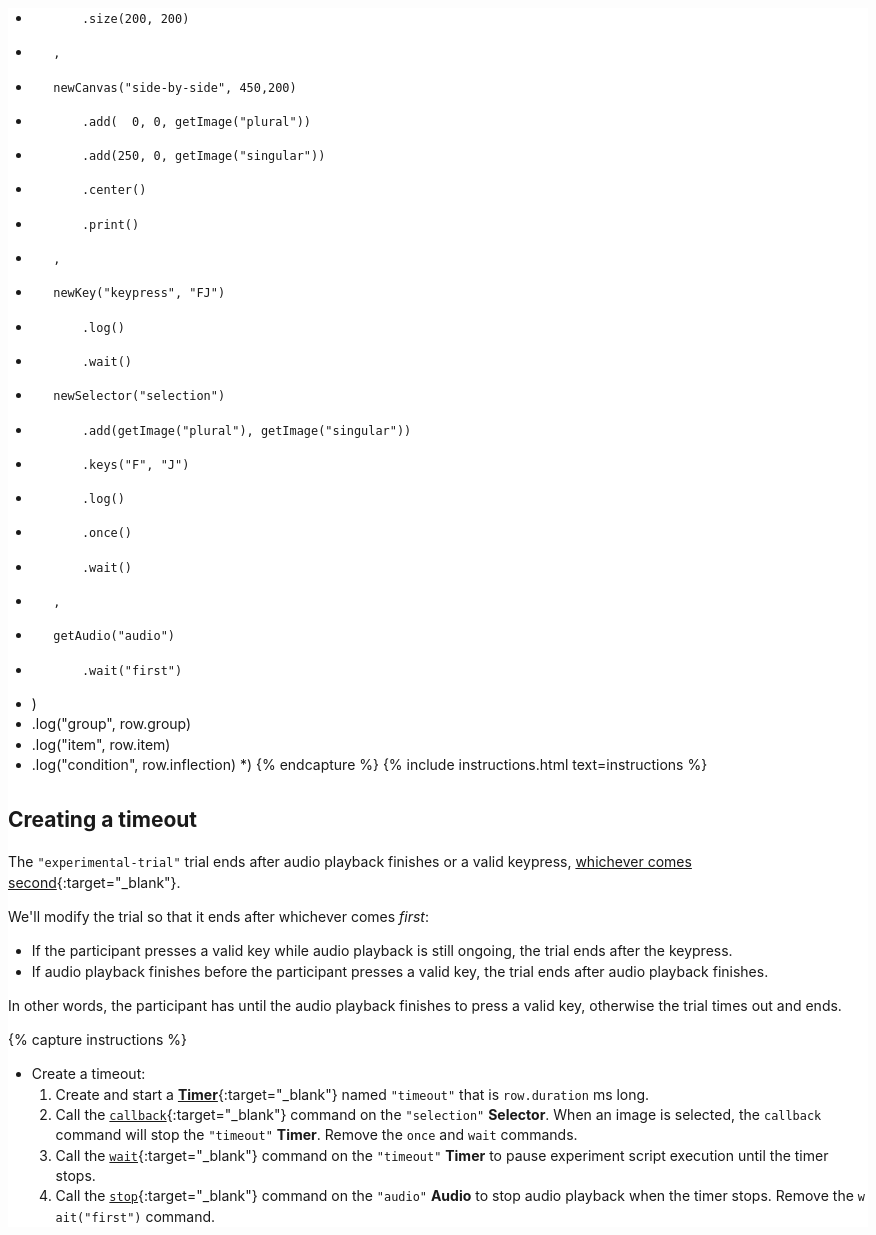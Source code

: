 *            .size(200, 200)
*        ,
*        newCanvas("side-by-side", 450,200)
*            .add(  0, 0, getImage("plural"))
*            .add(250, 0, getImage("singular"))
*            .center()
*            .print()
*        ,
-        newKey("keypress", "FJ")
-            .log()
-            .wait()
+        newSelector("selection")
+            .add(getImage("plural"), getImage("singular"))
+            .keys("F", "J")
+            .log()
+            .once()
+            .wait()
*        ,
*        getAudio("audio")
*            .wait("first")
*    )
*    .log("group", row.group)
*    .log("item", row.item)
*    .log("condition", row.inflection)
*)
</code></pre>
{% endcapture %}
{% include instructions.html text=instructions %}

## Creating a timeout

The `"experimental-trial"` trial ends after audio playback finishes or a valid keypress, [whichever comes second]({{site.baseurl}}/docs/basic-tutorial/#option3){:target="_blank"}.

We'll modify the trial so that it ends after whichever comes *first*:

+ If the participant presses a valid key while audio playback is still ongoing, the trial ends after the keypress.
+ If audio playback finishes before the participant presses a valid key, the trial ends after audio playback finishes.

In other words, the participant has until the audio playback finishes to press a valid key, otherwise the trial times out and ends. 

{% capture instructions %}
+ Create a timeout:
  1. Create and start a [**Timer**]({{site.baseurl}}/docs/elements/timer){:target="_blank"} named `"timeout"` that is `row.duration` ms long.
  2. Call the [`callback`]({{site.baseurl}}/docs/selector/selector-callback){:target="_blank"} command on the `"selection"` **Selector**. When an image is selected, the `callback` command will stop the `"timeout"` **Timer**. Remove the `once` and `wait` commands.
  3. Call the [`wait`]({{site.baseurl}}/docs/timer/timer-wait){:target="_blank"} command on the `"timeout"` **Timer** to pause experiment script execution until the timer stops.
  4. Call the [`stop`]({{site.baseurl}}/docs/audio/audio-stop){:target="_blank"} command on the `"audio"` **Audio** to stop audio playback when the timer stops. Remove the `wait("first")` command.
